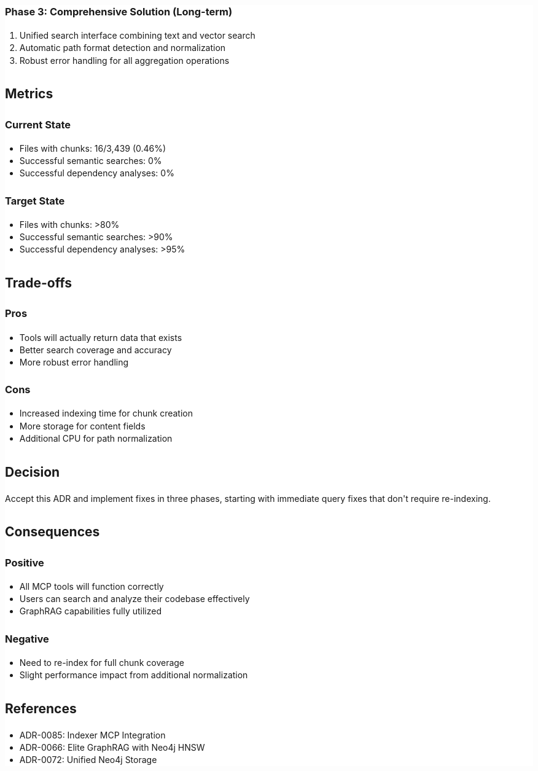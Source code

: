 ### Phase 3: Comprehensive Solution (Long-term)
1. Unified search interface combining text and vector search
2. Automatic path format detection and normalization
3. Robust error handling for all aggregation operations

## Metrics

### Current State
- Files with chunks: 16/3,439 (0.46%)
- Successful semantic searches: 0%
- Successful dependency analyses: 0%

### Target State
- Files with chunks: >80%
- Successful semantic searches: >90%
- Successful dependency analyses: >95%

## Trade-offs

### Pros
- Tools will actually return data that exists
- Better search coverage and accuracy
- More robust error handling

### Cons
- Increased indexing time for chunk creation
- More storage for content fields
- Additional CPU for path normalization

## Decision

Accept this ADR and implement fixes in three phases, starting with immediate query fixes that don't require re-indexing.

## Consequences

### Positive
- All MCP tools will function correctly
- Users can search and analyze their codebase effectively
- GraphRAG capabilities fully utilized

### Negative
- Need to re-index for full chunk coverage
- Slight performance impact from additional normalization

## References
- ADR-0085: Indexer MCP Integration
- ADR-0066: Elite GraphRAG with Neo4j HNSW
- ADR-0072: Unified Neo4j Storage